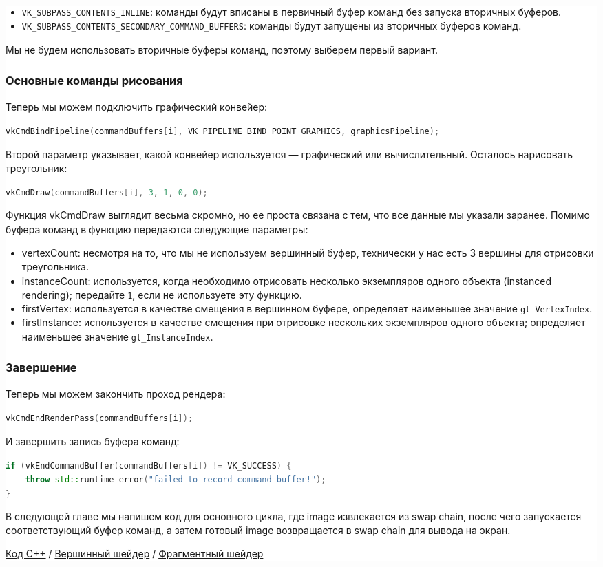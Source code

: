 - `VK_SUBPASS_CONTENTS_INLINE`: команды будут вписаны в первичный буфер команд без запуска вторичных буферов.
- `VK_SUBPASS_CONTENTS_SECONDARY_COMMAND_BUFFERS`: команды будут запущены из вторичных буферов команд.

Мы не будем использовать вторичные буферы команд, поэтому выберем первый вариант.

### Основные команды рисования

Теперь мы можем подключить графический конвейер:

```cpp
vkCmdBindPipeline(commandBuffers[i], VK_PIPELINE_BIND_POINT_GRAPHICS, graphicsPipeline);
```

Второй параметр указывает, какой конвейер используется — графический или вычислительный. Осталось нарисовать треугольник:

```cpp
vkCmdDraw(commandBuffers[i], 3, 1, 0, 0);
```

Функция [vkCmdDraw](https://www.khronos.org/registry/vulkan/specs/1.2-extensions/man/html/vkCmdDraw.html) выглядит весьма скромно, но ее проста связана с тем, что все данные мы указали заранее. Помимо буфера команд в функцию передаются следующие параметры:

- vertexCount: несмотря на то, что мы не используем вершинный буфер, технически у нас есть 3 вершины для отрисовки треугольника.
- instanceCount: используется, когда необходимо отрисовать несколько экземпляров одного объекта \(instanced rendering\); передайте `1`, если не используете эту функцию.
- firstVertex: используется в качестве смещения в вершинном буфере, определяет наименьшее значение `gl_VertexIndex`.
- firstInstance: используется в качестве смещения при отрисовке нескольких экземпляров одного объекта; определяет наименьшее значение `gl_InstanceIndex`.

### Завершение

Теперь мы можем закончить проход рендера:

```cpp
vkCmdEndRenderPass(commandBuffers[i]);
```

И завершить запись буфера команд:

```cpp
if (vkEndCommandBuffer(commandBuffers[i]) != VK_SUCCESS) {
    throw std::runtime_error("failed to record command buffer!");
}
```

В следующей главе мы напишем код для основного цикла, где image извлекается из swap chain, после чего запускается соответствующий буфер команд, а затем готовый image возвращается в swap chain для вывода на экран.

[Код C++](14_command_buffers.cpp) / [Вершинный шейдер](09_shader_base.vert) / [Фрагментный шейдер](09_shader_base.frag)
